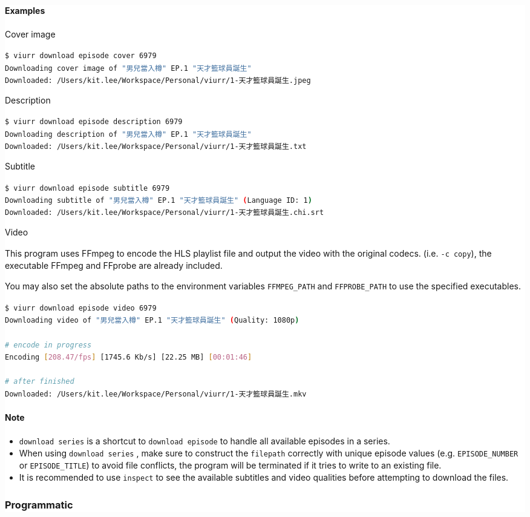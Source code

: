 
#### Examples

Cover image

```bash
$ viurr download episode cover 6979
Downloading cover image of "男兒當入樽" EP.1 "天才籃球員誕生"
Downloaded: /Users/kit.lee/Workspace/Personal/viurr/1-天才籃球員誕生.jpeg
```

Description

```bash
$ viurr download episode description 6979
Downloading description of "男兒當入樽" EP.1 "天才籃球員誕生"
Downloaded: /Users/kit.lee/Workspace/Personal/viurr/1-天才籃球員誕生.txt
```

Subtitle

```bash
$ viurr download episode subtitle 6979
Downloading subtitle of "男兒當入樽" EP.1 "天才籃球員誕生" (Language ID: 1)
Downloaded: /Users/kit.lee/Workspace/Personal/viurr/1-天才籃球員誕生.chi.srt
```

Video

This program uses FFmpeg to encode the HLS playlist file and output the video with the original codecs. (i.e. `-c copy`), the executable FFmpeg and FFprobe are already included.

You may also set the absolute paths to the environment variables `FFMPEG_PATH` and `FFPROBE_PATH` to use the specified executables.

```bash
$ viurr download episode video 6979
Downloading video of "男兒當入樽" EP.1 "天才籃球員誕生" (Quality: 1080p)

# encode in progress
Encoding [208.47/fps] [1745.6 Kb/s] [22.25 MB] [00:01:46]

# after finished
Downloaded: /Users/kit.lee/Workspace/Personal/viurr/1-天才籃球員誕生.mkv
```

#### Note

- `download series` is a shortcut to `download episode` to handle all available episodes in a series.
- When using `download series` , make sure to construct the `filepath` correctly with unique episode values (e.g. `EPISODE_NUMBER` or `EPISODE_TITLE`) to avoid file conflicts, the program will be terminated if it tries to write to an existing file.
- It is recommended to use `inspect` to see the available subtitles and video qualities before attempting to download the files.

### Programmatic
